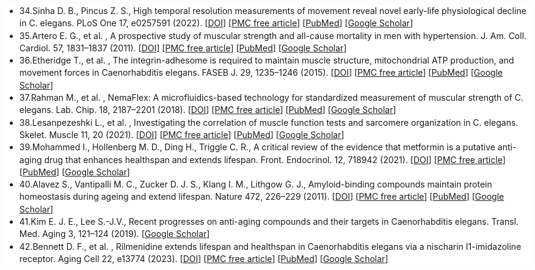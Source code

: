 *   34.Sinha D. B., Pincus Z. S., High temporal resolution measurements of movement reveal novel early-life physiological decline in C. elegans. PLoS One 17, e0257591 (2022). \[[DOI](https://doi.org/10.1371/journal.pone.0257591)\] \[[PMC free article](https://www.ncbi.nlm.nih.gov/articles/PMC8809618/)\] \[[PubMed](https://pubmed.ncbi.nlm.nih.gov/35108272/)\] \[[Google Scholar](https://scholar.google.com/scholar_lookup?journal=PLoS%20One&title=High%20temporal%20resolution%20measurements%20of%20movement%20reveal%20novel%20early-life%20physiological%20decline%20in%20C.%20elegans&volume=17&publication_year=2022&pages=e0257591&pmid=35108272&doi=10.1371/journal.pone.0257591&)\]
*   35.Artero E. G., et al. , A prospective study of muscular strength and all-cause mortality in men with hypertension. J. Am. Coll. Cardiol. 57, 1831–1837 (2011). \[[DOI](https://doi.org/10.1016/j.jacc.2010.12.025)\] \[[PMC free article](https://www.ncbi.nlm.nih.gov/articles/PMC3098120/)\] \[[PubMed](https://pubmed.ncbi.nlm.nih.gov/21527158/)\] \[[Google Scholar](https://scholar.google.com/scholar_lookup?journal=J.%20Am.%20Coll.%20Cardiol.&title=A%20prospective%20study%20of%20muscular%20strength%20and%20all-cause%20mortality%20in%20men%20with%20hypertension&volume=57&publication_year=2011&pages=1831-1837&pmid=21527158&doi=10.1016/j.jacc.2010.12.025&)\]
*   36.Etheridge T., et al. , The integrin-adhesome is required to maintain muscle structure, mitochondrial ATP production, and movement forces in Caenorhabditis elegans. FASEB J. 29, 1235–1246 (2015). \[[DOI](https://doi.org/10.1096/fj.14-259119)\] \[[PMC free article](https://www.ncbi.nlm.nih.gov/articles/PMC4396603/)\] \[[PubMed](https://pubmed.ncbi.nlm.nih.gov/25491313/)\] \[[Google Scholar](https://scholar.google.com/scholar_lookup?journal=FASEB%20J.&title=The%20integrin-adhesome%20is%20required%20to%20maintain%20muscle%20structure,%20mitochondrial%20ATP%20production,%20and%20movement%20forces%20in%20Caenorhabditis%20elegans&volume=29&publication_year=2015&pages=1235-1246&pmid=25491313&doi=10.1096/fj.14-259119&)\]
*   37.Rahman M., et al. , NemaFlex: A microfluidics-based technology for standardized measurement of muscular strength of C. elegans. Lab. Chip. 18, 2187–2201 (2018). \[[DOI](https://doi.org/10.1039/c8lc00103k)\] \[[PMC free article](https://www.ncbi.nlm.nih.gov/articles/PMC6057834/)\] \[[PubMed](https://pubmed.ncbi.nlm.nih.gov/29892747/)\] \[[Google Scholar](https://scholar.google.com/scholar_lookup?journal=Lab.%20Chip.&title=NemaFlex:%20A%20microfluidics-based%20technology%20for%20standardized%20measurement%20of%20muscular%20strength%20of%20C.%20elegans&volume=18&publication_year=2018&pages=2187-2201&pmid=29892747&doi=10.1039/c8lc00103k&)\]
*   38.Lesanpezeshki L., et al. , Investigating the correlation of muscle function tests and sarcomere organization in C. elegans. Skelet. Muscle 11, 20 (2021). \[[DOI](https://doi.org/10.1186/s13395-021-00275-4)\] \[[PMC free article](https://www.ncbi.nlm.nih.gov/articles/PMC8362255/)\] \[[PubMed](https://pubmed.ncbi.nlm.nih.gov/34389048/)\] \[[Google Scholar](https://scholar.google.com/scholar_lookup?journal=Skelet.%20Muscle&title=Investigating%20the%20correlation%20of%20muscle%20function%20tests%20and%20sarcomere%20organization%20in%20C.%20elegans&volume=11&publication_year=2021&pages=20&pmid=34389048&doi=10.1186/s13395-021-00275-4&)\]
*   39.Mohammed I., Hollenberg M. D., Ding H., Triggle C. R., A critical review of the evidence that metformin is a putative anti-aging drug that enhances healthspan and extends lifespan. Front. Endocrinol. 12, 718942 (2021). \[[DOI](https://doi.org/10.3389/fendo.2021.718942)\] \[[PMC free article](https://www.ncbi.nlm.nih.gov/articles/PMC8374068/)\] \[[PubMed](https://pubmed.ncbi.nlm.nih.gov/34421827/)\] \[[Google Scholar](https://scholar.google.com/scholar_lookup?journal=Front.%20Endocrinol.&title=A%20critical%20review%20of%20the%20evidence%20that%20metformin%20is%20a%20putative%20anti-aging%20drug%20that%20enhances%20healthspan%20and%20extends%20lifespan&volume=12&publication_year=2021&pages=718942&pmid=34421827&doi=10.3389/fendo.2021.718942&)\]
*   40.Alavez S., Vantipalli M. C., Zucker D. J. S., Klang I. M., Lithgow G. J., Amyloid-binding compounds maintain protein homeostasis during ageing and extend lifespan. Nature 472, 226–229 (2011). \[[DOI](https://doi.org/10.1038/nature09873)\] \[[PMC free article](https://www.ncbi.nlm.nih.gov/articles/PMC3610427/)\] \[[PubMed](https://pubmed.ncbi.nlm.nih.gov/21451522/)\] \[[Google Scholar](https://scholar.google.com/scholar_lookup?journal=Nature&title=Amyloid-binding%20compounds%20maintain%20protein%20homeostasis%20during%20ageing%20and%20extend%20lifespan&volume=472&publication_year=2011&pages=226-229&pmid=21451522&doi=10.1038/nature09873&)\]
*   41.Kim E. J. E., Lee S.-J.V., Recent progresses on anti-aging compounds and their targets in Caenorhabditis elegans. Transl. Med. Aging 3, 121–124 (2019). \[[Google Scholar](https://scholar.google.com/scholar_lookup?journal=Transl.%20Med.%20Aging&title=Recent%20progresses%20on%20anti-aging%20compounds%20and%20their%20targets%20in%20Caenorhabditis%20elegans&volume=3&publication_year=2019&pages=121-124&)\]
*   42.Bennett D. F., et al. , Rilmenidine extends lifespan and healthspan in Caenorhabditis elegans via a nischarin I1-imidazoline receptor. Aging Cell 22, e13774 (2023). \[[DOI](https://doi.org/10.1111/acel.13774)\] \[[PMC free article](https://www.ncbi.nlm.nih.gov/articles/PMC9924948/)\] \[[PubMed](https://pubmed.ncbi.nlm.nih.gov/36670049/)\] \[[Google Scholar](https://scholar.google.com/scholar_lookup?journal=Aging%20Cell&title=Rilmenidine%20extends%20lifespan%20and%20healthspan%20in%20Caenorhabditis%20elegans%20via%20a%20nischarin%20I1-imidazoline%20receptor&volume=22&publication_year=2023&pages=e13774&pmid=36670049&doi=10.1111/acel.13774&)\]